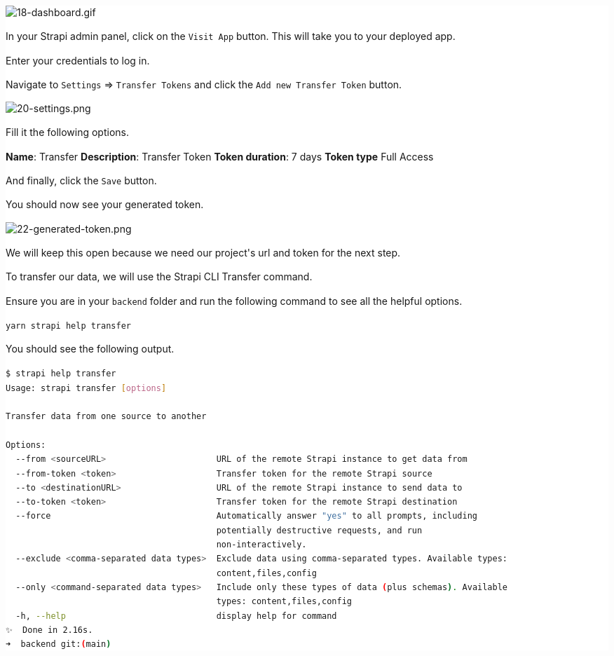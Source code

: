 ![18-dashboard.gif](../images/09-epic-next/18-dashboard.gif)

In your Strapi admin panel, click on the `Visit App` button. This will take you to your deployed app.

Enter your credentials to log in.

Navigate to `Settings` => `Transfer Tokens` and click the `Add new Transfer Token` button.

![20-settings.png](../images/09-epic-next/20-settings.png)

Fill it the following options.

**Name**: Transfer
**Description**: Transfer Token
**Token duration**: 7 days
**Token type** Full Access

And finally, click the `Save` button.

You should now see your generated token.

![22-generated-token.png](../images/09-epic-next/22-generated-token.png)

We will keep this open because we need our project's url and token for the next step.

To transfer our data, we will use the Strapi CLI Transfer command. 

Ensure you are in your `backend` folder and run the following command to see all the helpful options.

``` bash
yarn strapi help transfer
```

You should see the following output.

``` bash
$ strapi help transfer
Usage: strapi transfer [options]

Transfer data from one source to another

Options:
  --from <sourceURL>                      URL of the remote Strapi instance to get data from
  --from-token <token>                    Transfer token for the remote Strapi source
  --to <destinationURL>                   URL of the remote Strapi instance to send data to
  --to-token <token>                      Transfer token for the remote Strapi destination
  --force                                 Automatically answer "yes" to all prompts, including
                                          potentially destructive requests, and run
                                          non-interactively.
  --exclude <comma-separated data types>  Exclude data using comma-separated types. Available types:
                                          content,files,config
  --only <command-separated data types>   Include only these types of data (plus schemas). Available
                                          types: content,files,config
  -h, --help                              display help for command
✨  Done in 2.16s.
➜  backend git:(main) 
```
